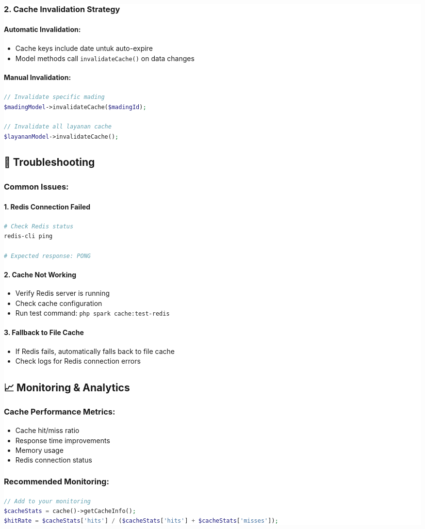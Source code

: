 ### **2. Cache Invalidation Strategy**

#### **Automatic Invalidation:**

- Cache keys include date untuk auto-expire
- Model methods call `invalidateCache()` on data changes

#### **Manual Invalidation:**

```php
// Invalidate specific mading
$madingModel->invalidateCache($madingId);

// Invalidate all layanan cache
$layananModel->invalidateCache();
```

## 🚨 **Troubleshooting**

### **Common Issues:**

#### **1. Redis Connection Failed**

```bash
# Check Redis status
redis-cli ping

# Expected response: PONG
```

#### **2. Cache Not Working**

- Verify Redis server is running
- Check cache configuration
- Run test command: `php spark cache:test-redis`

#### **3. Fallback to File Cache**

- If Redis fails, automatically falls back to file cache
- Check logs for Redis connection errors

## 📈 **Monitoring & Analytics**

### **Cache Performance Metrics:**

- Cache hit/miss ratio
- Response time improvements
- Memory usage
- Redis connection status

### **Recommended Monitoring:**

```php
// Add to your monitoring
$cacheStats = cache()->getCacheInfo();
$hitRate = $cacheStats['hits'] / ($cacheStats['hits'] + $cacheStats['misses']);
```
